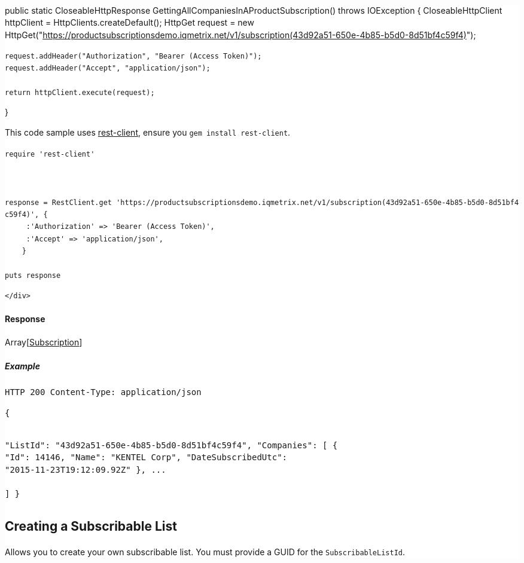 public static CloseableHttpResponse GettingAllCompaniesInAProductSubscription() throws IOException {
    CloseableHttpClient httpClient = HttpClients.createDefault();
    HttpGet request = new HttpGet("https://productsubscriptionsdemo.iqmetrix.net/v1/subscription(43d92a51-650e-4b85-b5d0-8d51bf4c59f4)");
     
    request.addHeader("Authorization", "Bearer (Access Token)"); 
    request.addHeader("Accept", "application/json"); 
    
    return httpClient.execute(request);
}</code></pre>
    </div>
    <div role="tabpanel" class="tab-pane" id="ruby-getting-all-companies-in-a-product-subscription">
        This code sample uses <a href="https://github.com/rest-client/rest-client">rest-client</a>, ensure you <code>gem install rest-client</code>.
<pre id="ruby-code-getting-all-companies-in-a-product-subscription"><code class="language-ruby">require 'rest-client'



response = RestClient.get 'https://productsubscriptionsdemo.iqmetrix.net/v1/subscription(43d92a51-650e-4b85-b5d0-8d51bf4c59f4)', {
     :'Authorization' => 'Bearer (Access Token)',
     :'Accept' => 'application/json',
    } 

puts response</code></pre>
    </div>
</div>

<h4>Response</h4>


 Array[<a href='#subscription'>Subscription</a>]

<h5>Example</h5>

<pre>
HTTP 200 Content-Type: application/json
</pre><pre>{
  "ListId": "43d92a51-650e-4b85-b5d0-8d51bf4c59f4",
  "Companies": [
      {
        "Id": 14146,
        "Name": "KENTEL Corp",
        "DateSubscribedUtc": "2015-11-23T19:12:09.92Z"
      },
    ...  
  ]
}
</pre>

<h2 id='creating-a-subscribable-list' class='clickable-header top-level-header'>Creating a Subscribable List</h2>

Allows you to create your own subscribable list. You must provide a GUID for the  `SubscribableListId`.
